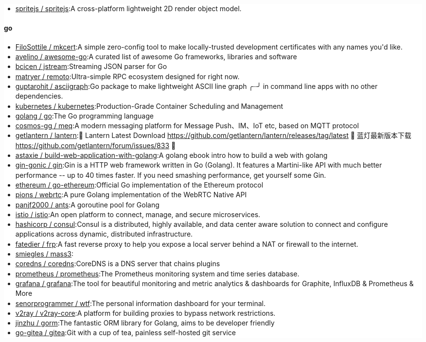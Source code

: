 * [spritejs / spritejs](https://github.com/spritejs/spritejs):A cross-platform lightweight 2D render object model.

#### go
* [FiloSottile / mkcert](https://github.com/FiloSottile/mkcert):A simple zero-config tool to make locally-trusted development certificates with any names you'd like.
* [avelino / awesome-go](https://github.com/avelino/awesome-go):A curated list of awesome Go frameworks, libraries and software
* [bcicen / jstream](https://github.com/bcicen/jstream):Streaming JSON parser for Go
* [matryer / remoto](https://github.com/matryer/remoto):Ultra-simple RPC ecosystem designed for right now.
* [guptarohit / asciigraph](https://github.com/guptarohit/asciigraph):Go package to make lightweight ASCII line graph ╭┈╯ in command line apps with no other dependencies.
* [kubernetes / kubernetes](https://github.com/kubernetes/kubernetes):Production-Grade Container Scheduling and Management
* [golang / go](https://github.com/golang/go):The Go programming language
* [cosmos-gg / meq](https://github.com/cosmos-gg/meq):A modern messaging platform for Message Push、IM、IoT etc, based on MQTT protocol
* [getlantern / lantern](https://github.com/getlantern/lantern):🔴 Lantern Latest Download https://github.com/getlantern/lantern/releases/tag/latest 🔴 蓝灯最新版本下载 https://github.com/getlantern/forum/issues/833 🔴
* [astaxie / build-web-application-with-golang](https://github.com/astaxie/build-web-application-with-golang):A golang ebook intro how to build a web with golang
* [gin-gonic / gin](https://github.com/gin-gonic/gin):Gin is a HTTP web framework written in Go (Golang). It features a Martini-like API with much better performance -- up to 40 times faster. If you need smashing performance, get yourself some Gin.
* [ethereum / go-ethereum](https://github.com/ethereum/go-ethereum):Official Go implementation of the Ethereum protocol
* [pions / webrtc](https://github.com/pions/webrtc):A pure Golang implementation of the WebRTC Native API
* [panjf2000 / ants](https://github.com/panjf2000/ants):A goroutine pool for Golang
* [istio / istio](https://github.com/istio/istio):An open platform to connect, manage, and secure microservices.
* [hashicorp / consul](https://github.com/hashicorp/consul):Consul is a distributed, highly available, and data center aware solution to connect and configure applications across dynamic, distributed infrastructure.
* [fatedier / frp](https://github.com/fatedier/frp):A fast reverse proxy to help you expose a local server behind a NAT or firewall to the internet.
* [smiegles / mass3](https://github.com/smiegles/mass3):
* [coredns / coredns](https://github.com/coredns/coredns):CoreDNS is a DNS server that chains plugins
* [prometheus / prometheus](https://github.com/prometheus/prometheus):The Prometheus monitoring system and time series database.
* [grafana / grafana](https://github.com/grafana/grafana):The tool for beautiful monitoring and metric analytics & dashboards for Graphite, InfluxDB & Prometheus & More
* [senorprogrammer / wtf](https://github.com/senorprogrammer/wtf):The personal information dashboard for your terminal.
* [v2ray / v2ray-core](https://github.com/v2ray/v2ray-core):A platform for building proxies to bypass network restrictions.
* [jinzhu / gorm](https://github.com/jinzhu/gorm):The fantastic ORM library for Golang, aims to be developer friendly
* [go-gitea / gitea](https://github.com/go-gitea/gitea):Git with a cup of tea, painless self-hosted git service
